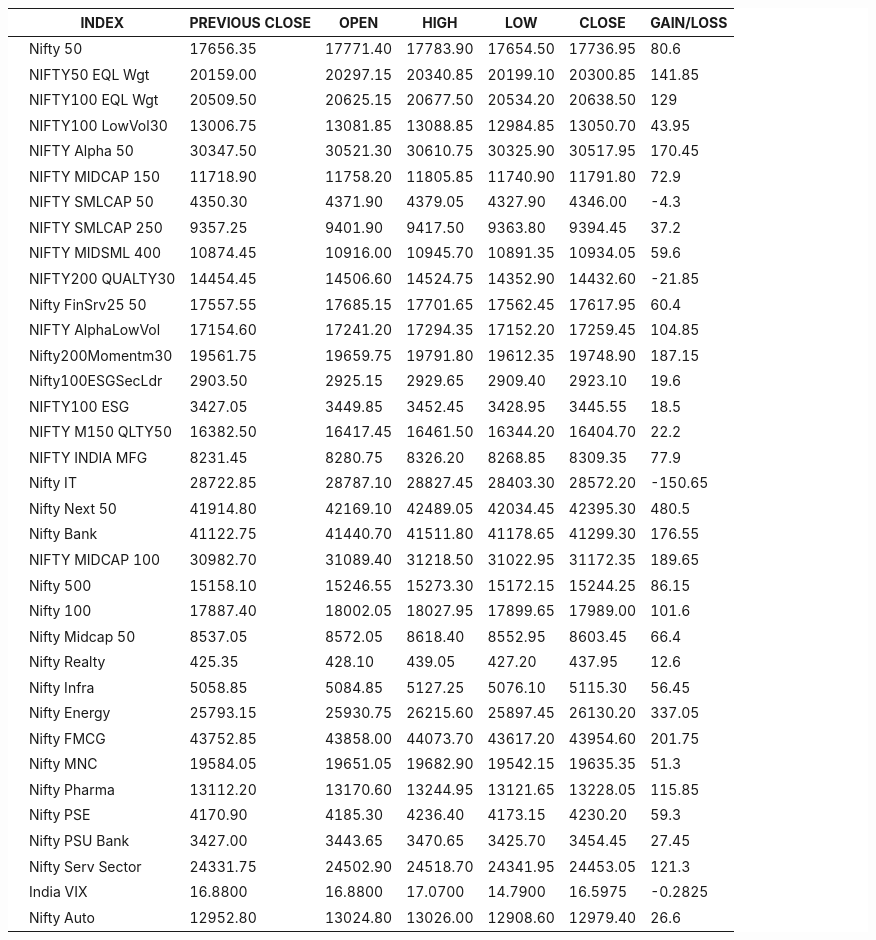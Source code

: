 


|  | INDEX | PREVIOUS CLOSE | OPEN | HIGH | LOW | CLOSE | GAIN/LOSS |
| ----- | ----- | ----- | ----- | ----- | ----- | ----- | ----- |
|  | Nifty 50 | 17656.35 | 17771.40 | 17783.90 | 17654.50 | 17736.95 | 80.6 |
|  | NIFTY50 EQL Wgt | 20159.00 | 20297.15 | 20340.85 | 20199.10 | 20300.85 | 141.85 |
|  | NIFTY100 EQL Wgt | 20509.50 | 20625.15 | 20677.50 | 20534.20 | 20638.50 | 129 |
|  | NIFTY100 LowVol30 | 13006.75 | 13081.85 | 13088.85 | 12984.85 | 13050.70 | 43.95 |
|  | NIFTY Alpha 50 | 30347.50 | 30521.30 | 30610.75 | 30325.90 | 30517.95 | 170.45 |
|  | NIFTY MIDCAP 150 | 11718.90 | 11758.20 | 11805.85 | 11740.90 | 11791.80 | 72.9 |
|  | NIFTY SMLCAP 50 | 4350.30 | 4371.90 | 4379.05 | 4327.90 | 4346.00 | -4.3 |
|  | NIFTY SMLCAP 250 | 9357.25 | 9401.90 | 9417.50 | 9363.80 | 9394.45 | 37.2 |
|  | NIFTY MIDSML 400 | 10874.45 | 10916.00 | 10945.70 | 10891.35 | 10934.05 | 59.6 |
|  | NIFTY200 QUALTY30 | 14454.45 | 14506.60 | 14524.75 | 14352.90 | 14432.60 | -21.85 |
|  | Nifty FinSrv25 50 | 17557.55 | 17685.15 | 17701.65 | 17562.45 | 17617.95 | 60.4 |
|  | NIFTY AlphaLowVol | 17154.60 | 17241.20 | 17294.35 | 17152.20 | 17259.45 | 104.85 |
|  | Nifty200Momentm30 | 19561.75 | 19659.75 | 19791.80 | 19612.35 | 19748.90 | 187.15 |
|  | Nifty100ESGSecLdr | 2903.50 | 2925.15 | 2929.65 | 2909.40 | 2923.10 | 19.6 |
|  | NIFTY100 ESG | 3427.05 | 3449.85 | 3452.45 | 3428.95 | 3445.55 | 18.5 |
|  | NIFTY M150 QLTY50 | 16382.50 | 16417.45 | 16461.50 | 16344.20 | 16404.70 | 22.2 |
|  | NIFTY INDIA MFG | 8231.45 | 8280.75 | 8326.20 | 8268.85 | 8309.35 | 77.9 |
|  | Nifty IT | 28722.85 | 28787.10 | 28827.45 | 28403.30 | 28572.20 | -150.65 |
|  | Nifty Next 50 | 41914.80 | 42169.10 | 42489.05 | 42034.45 | 42395.30 | 480.5 |
|  | Nifty Bank | 41122.75 | 41440.70 | 41511.80 | 41178.65 | 41299.30 | 176.55 |
|  | NIFTY MIDCAP 100 | 30982.70 | 31089.40 | 31218.50 | 31022.95 | 31172.35 | 189.65 |
|  | Nifty 500 | 15158.10 | 15246.55 | 15273.30 | 15172.15 | 15244.25 | 86.15 |
|  | Nifty 100 | 17887.40 | 18002.05 | 18027.95 | 17899.65 | 17989.00 | 101.6 |
|  | Nifty Midcap 50 | 8537.05 | 8572.05 | 8618.40 | 8552.95 | 8603.45 | 66.4 |
|  | Nifty Realty | 425.35 | 428.10 | 439.05 | 427.20 | 437.95 | 12.6 |
|  | Nifty Infra | 5058.85 | 5084.85 | 5127.25 | 5076.10 | 5115.30 | 56.45 |
|  | Nifty Energy | 25793.15 | 25930.75 | 26215.60 | 25897.45 | 26130.20 | 337.05 |
|  | Nifty FMCG | 43752.85 | 43858.00 | 44073.70 | 43617.20 | 43954.60 | 201.75 |
|  | Nifty MNC | 19584.05 | 19651.05 | 19682.90 | 19542.15 | 19635.35 | 51.3 |
|  | Nifty Pharma | 13112.20 | 13170.60 | 13244.95 | 13121.65 | 13228.05 | 115.85 |
|  | Nifty PSE | 4170.90 | 4185.30 | 4236.40 | 4173.15 | 4230.20 | 59.3 |
|  | Nifty PSU Bank | 3427.00 | 3443.65 | 3470.65 | 3425.70 | 3454.45 | 27.45 |
|  | Nifty Serv Sector | 24331.75 | 24502.90 | 24518.70 | 24341.95 | 24453.05 | 121.3 |
|  | India VIX | 16.8800 | 16.8800 | 17.0700 | 14.7900 | 16.5975 | -0.2825 |
|  | Nifty Auto | 12952.80 | 13024.80 | 13026.00 | 12908.60 | 12979.40 | 26.6 |